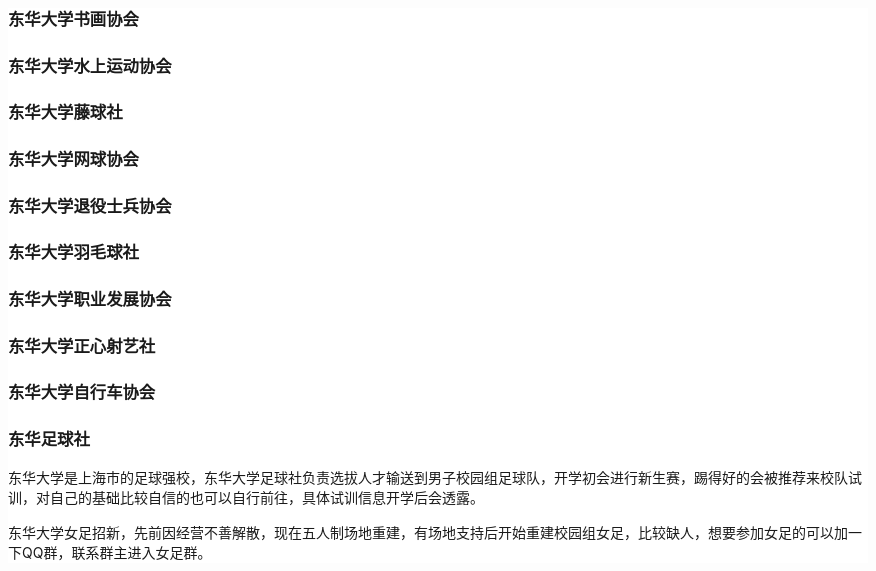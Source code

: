 ### 东华大学书画协会
### 东华大学水上运动协会
### 东华大学藤球社
### 东华大学网球协会
### 东华大学退役士兵协会
### 东华大学羽毛球社
### 东华大学职业发展协会
### 东华大学正心射艺社
### 东华大学自行车协会
### 东华足球社

东华大学是上海市的足球强校，东华大学足球社负责选拔人才输送到男子校园组足球队，开学初会进行新生赛，踢得好的会被推荐来校队试训，对自己的基础比较自信的也可以自行前往，具体试训信息开学后会透露。

东华大学女足招新，先前因经营不善解散，现在五人制场地重建，有场地支持后开始重建校园组女足，比较缺人，想要参加女足的可以加一下QQ群，联系群主进入女足群。
